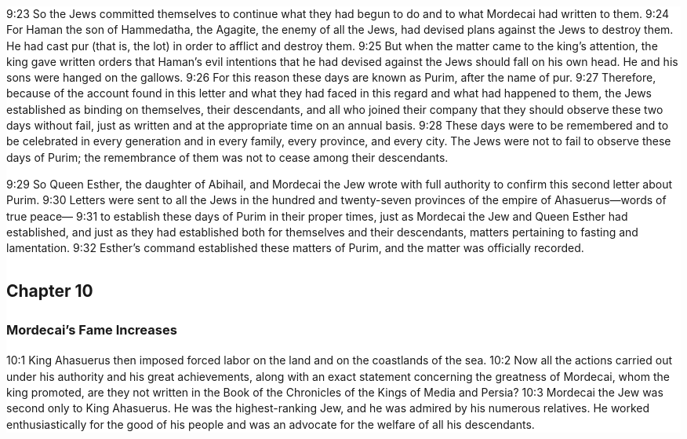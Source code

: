 <a name="17:9:23">9:23</a> So the Jews committed themselves to continue what they had begun to do and to what Mordecai had written to them. <a name="17:9:24">9:24</a> For Haman the son of Hammedatha, the Agagite, the enemy of all the Jews, had devised plans against the Jews to destroy them. He had cast pur (that is, the lot) in order to afflict and destroy them. <a name="17:9:25">9:25</a> But when the matter came to the king’s attention, the king gave written orders that Haman’s evil intentions that he had devised against the Jews should fall on his own head. He and his sons were hanged on the gallows. <a name="17:9:26">9:26</a> For this reason these days are known as Purim, after the name of pur. <a name="17:9:27">9:27</a> Therefore, because of the account found in this letter and what they had faced in this regard and what had happened to them, the Jews established as binding on themselves, their descendants, and all who joined their company that they should observe these two days without fail, just as written and at the appropriate time on an annual basis. <a name="17:9:28">9:28</a> These days were to be remembered and to be celebrated in every generation and in every family, every province, and every city. The Jews were not to fail to observe these days of Purim; the remembrance of them was not to cease among their descendants.

<a name="17:9:29">9:29</a> So Queen Esther, the daughter of Abihail, and Mordecai the Jew wrote with full authority to confirm this second letter about Purim. <a name="17:9:30">9:30</a> Letters were sent to all the Jews in the hundred and twenty-seven provinces of the empire of Ahasuerus—words of true peace— <a name="17:9:31">9:31</a> to establish these days of Purim in their proper times, just as Mordecai the Jew and Queen Esther had established, and just as they had established both for themselves and their descendants, matters pertaining to fasting and lamentation. <a name="17:9:32">9:32</a> Esther’s command established these matters of Purim, and the matter was officially recorded.

## Chapter 10

### Mordecai’s Fame Increases

<a name="17:10:1">10:1</a> King Ahasuerus then imposed forced labor on the land and on the coastlands of the sea. <a name="17:10:2">10:2</a> Now all the actions carried out under his authority and his great achievements, along with an exact statement concerning the greatness of Mordecai, whom the king promoted, are they not written in the Book of the Chronicles of the Kings of Media and Persia? <a name="17:10:3">10:3</a> Mordecai the Jew was second only to King Ahasuerus. He was the highest-ranking Jew, and he was admired by his numerous relatives. He worked enthusiastically for the good of his people and was an advocate for the welfare of all his descendants.